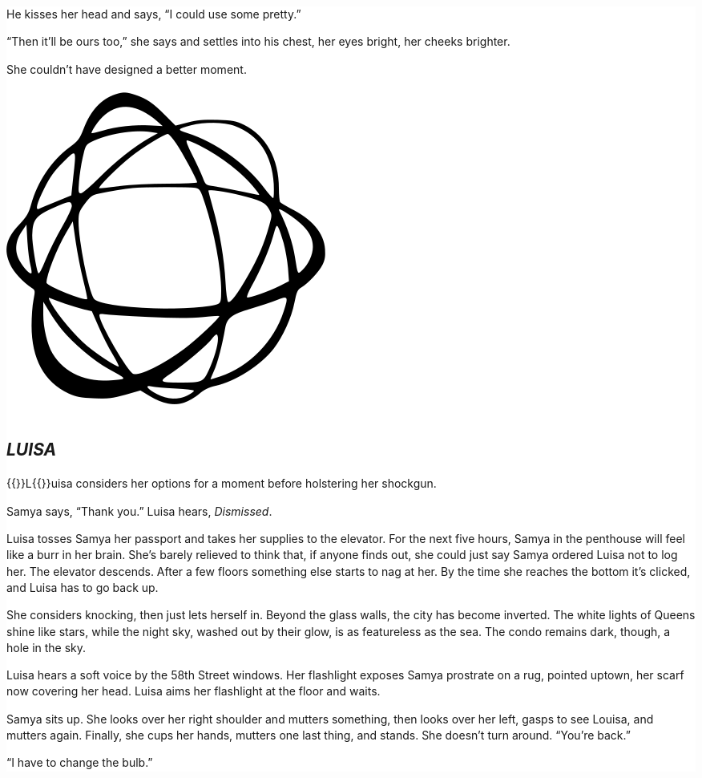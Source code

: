 He kisses her head and says, “I could use some pretty.”

“Then it’ll be ours too,” she says and settles into his chest, her eyes bright, her cheeks brighter.

She couldn’t have designed a better moment.

![Orbit-sml ><](images/Orbit.svg)

## *LUISA*

{{<glyph>}}L{{</glyph>}}uisa considers her options for a moment before holstering her shockgun.

Samya says, “Thank you.” Luisa hears, *Dismissed*.

Luisa tosses Samya her passport and takes her supplies to the elevator. For the next five hours, Samya in the penthouse will feel like a burr in her brain. She’s barely relieved to think that, if anyone finds out, she could just say Samya ordered Luisa not to log her. The elevator descends. After a few floors something else starts to nag at her. By the time she reaches the bottom it’s clicked, and Luisa has to go back up.

She considers knocking, then just lets herself in. Beyond the glass walls, the city has become inverted. The white lights of Queens shine like stars, while the night sky, washed out by their glow, is as featureless as the sea. The condo remains dark, though, a hole in the sky.

Luisa hears a soft voice by the 58th Street windows. Her flashlight exposes Samya prostrate on a rug, pointed uptown, her scarf now covering her head. Luisa aims her flashlight at the floor and waits.

Samya sits up. She looks over her right shoulder and mutters something, then looks over her left, gasps to see Louisa, and mutters again. Finally, she cups her hands, mutters one last thing, and stands. She doesn’t turn around. “You’re back.”

“I have to change the bulb.”
